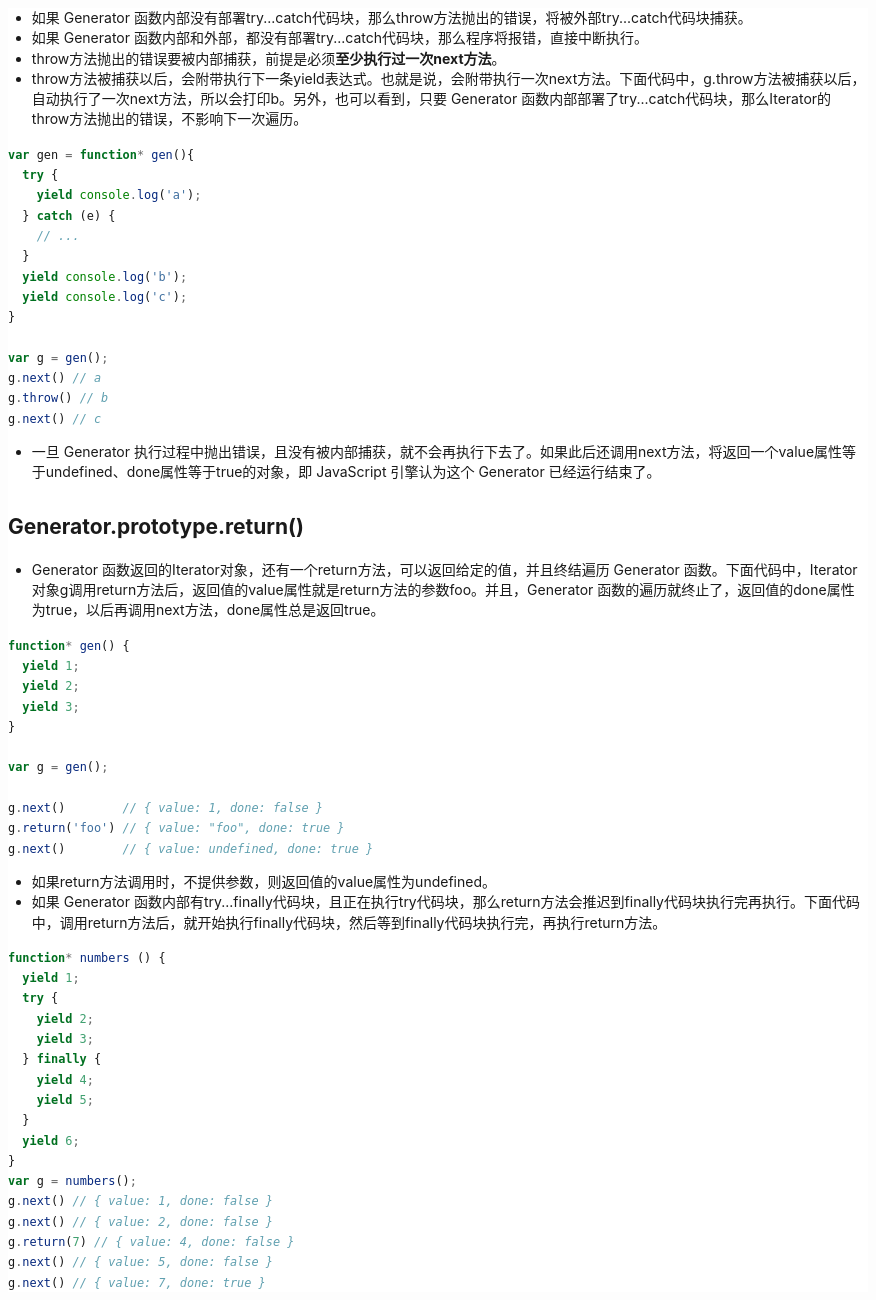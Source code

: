* 如果 Generator 函数内部没有部署try...catch代码块，那么throw方法抛出的错误，将被外部try...catch代码块捕获。
* 如果 Generator 函数内部和外部，都没有部署try...catch代码块，那么程序将报错，直接中断执行。
* throw方法抛出的错误要被内部捕获，前提是必须**至少执行过一次next方法**。
* throw方法被捕获以后，会附带执行下一条yield表达式。也就是说，会附带执行一次next方法。下面代码中，g.throw方法被捕获以后，自动执行了一次next方法，所以会打印b。另外，也可以看到，只要 Generator 函数内部部署了try...catch代码块，那么Iterator的throw方法抛出的错误，不影响下一次遍历。

```javascript
var gen = function* gen(){
  try {
    yield console.log('a');
  } catch (e) {
    // ...
  }
  yield console.log('b');
  yield console.log('c');
}

var g = gen();
g.next() // a
g.throw() // b
g.next() // c
```
* 一旦 Generator 执行过程中抛出错误，且没有被内部捕获，就不会再执行下去了。如果此后还调用next方法，将返回一个value属性等于undefined、done属性等于true的对象，即 JavaScript 引擎认为这个 Generator 已经运行结束了。

## Generator.prototype.return()
* Generator 函数返回的Iterator对象，还有一个return方法，可以返回给定的值，并且终结遍历 Generator 函数。下面代码中，Iterator对象g调用return方法后，返回值的value属性就是return方法的参数foo。并且，Generator 函数的遍历就终止了，返回值的done属性为true，以后再调用next方法，done属性总是返回true。

```javascript
function* gen() {
  yield 1;
  yield 2;
  yield 3;
}

var g = gen();

g.next()        // { value: 1, done: false }
g.return('foo') // { value: "foo", done: true }
g.next()        // { value: undefined, done: true }
```
* 如果return方法调用时，不提供参数，则返回值的value属性为undefined。
* 如果 Generator 函数内部有try...finally代码块，且正在执行try代码块，那么return方法会推迟到finally代码块执行完再执行。下面代码中，调用return方法后，就开始执行finally代码块，然后等到finally代码块执行完，再执行return方法。

```javascript
function* numbers () {
  yield 1;
  try {
    yield 2;
    yield 3;
  } finally {
    yield 4;
    yield 5;
  }
  yield 6;
}
var g = numbers();
g.next() // { value: 1, done: false }
g.next() // { value: 2, done: false }
g.return(7) // { value: 4, done: false }
g.next() // { value: 5, done: false }
g.next() // { value: 7, done: true }
```